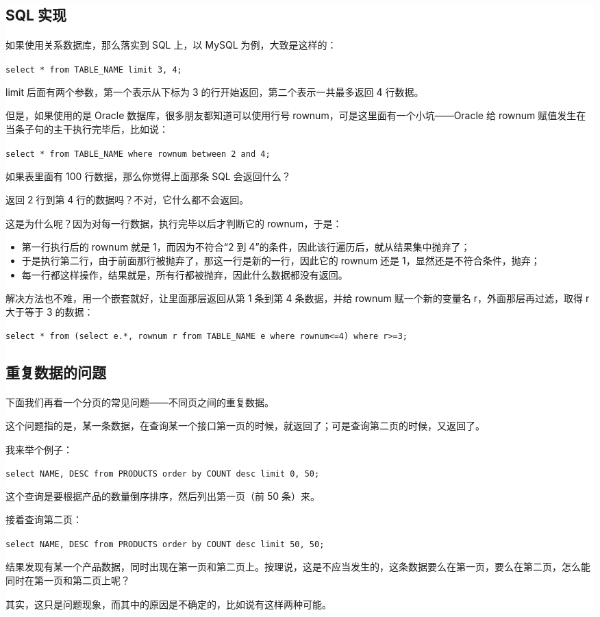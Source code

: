 ## SQL 实现

如果使用关系数据库，那么落实到 SQL 上，以 MySQL 为例，大致是这样的：

```
select * from TABLE_NAME limit 3, 4;

```

limit 后面有两个参数，第一个表示从下标为 3 的行开始返回，第二个表示一共最多返回 4 行数据。

但是，如果使用的是 Oracle 数据库，很多朋友都知道可以使用行号 rownum，可是这里面有一个小坑——Oracle 给 rownum 赋值发生在当条子句的主干执行完毕后，比如说：

```
select * from TABLE_NAME where rownum between 2 and 4;

```

如果表里面有 100 行数据，那么你觉得上面那条 SQL 会返回什么？

返回 2 行到第 4 行的数据吗？不对，它什么都不会返回。

这是为什么呢？因为对每一行数据，执行完毕以后才判断它的 rownum，于是：

- 第一行执行后的 rownum 就是 1，而因为不符合“2 到 4”的条件，因此该行遍历后，就从结果集中抛弃了；
- 于是执行第二行，由于前面那行被抛弃了，那这一行是新的一行，因此它的 rownum 还是 1，显然还是不符合条件，抛弃；
- 每一行都这样操作，结果就是，所有行都被抛弃，因此什么数据都没有返回。

解决方法也不难，用一个嵌套就好，让里面那层返回从第 1 条到第 4 条数据，并给 rownum 赋一个新的变量名 r，外面那层再过滤，取得 r 大于等于 3 的数据：

```
select * from (select e.*, rownum r from TABLE_NAME e where rownum<=4) where r>=3;

```

## 重复数据的问题

下面我们再看一个分页的常见问题——不同页之间的重复数据。

这个问题指的是，某一条数据，在查询某一个接口第一页的时候，就返回了；可是查询第二页的时候，又返回了。

我来举个例子：

```
select NAME, DESC from PRODUCTS order by COUNT desc limit 0, 50;

```

这个查询是要根据产品的数量倒序排序，然后列出第一页（前 50 条）来。

接着查询第二页：

```
select NAME, DESC from PRODUCTS order by COUNT desc limit 50, 50;

```

结果发现有某一个产品数据，同时出现在第一页和第二页上。按理说，这是不应当发生的，这条数据要么在第一页，要么在第二页，怎么能同时在第一页和第二页上呢？

其实，这只是问题现象，而其中的原因是不确定的，比如说有这样两种可能。
